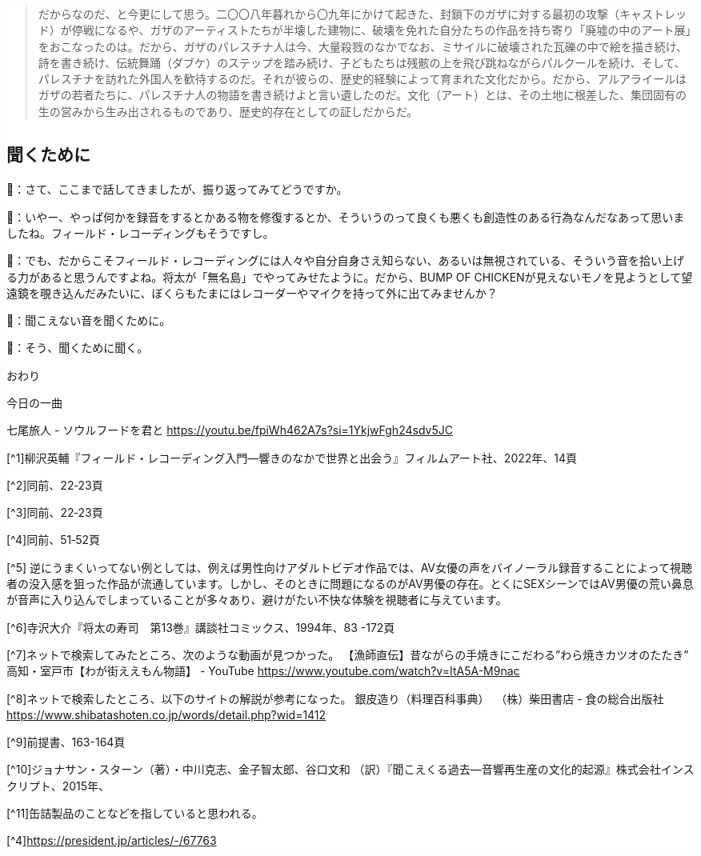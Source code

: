 >だからなのだ、と今更にして思う。二〇〇八年暮れから〇九年にかけて起きた、封鎖下のガザに対する最初の攻撃（キャストレッド）が停戦になるや、ガザのアーティストたちが半壊した建物に、破壊を免れた自分たちの作品を持ち寄り「廃墟の中のアート展」をおこなったのは。だから、ガザのパレスチナ人は今、大量殺戮のなかでなお、ミサイルに破壊された瓦礫の中で絵を描き続け、詩を書き続け、伝統舞踊（ダブケ）のステップを踏み続け、子どもたちは残骸の上を飛び跳ねながらパルクールを続け、そして、パレスチナを訪れた外国人を歓待するのだ。それが彼らの、歴史的経験によって育まれた文化だから。だから、アルアライールはガザの若者たちに、パレスチナ人の物語を書き続けよと言い遺したのだ。文化（アート）とは、その土地に根差した、集団固有の生の営みから生み出されるものであり、歴史的存在としての証しだからだ。


## 聞くために

🐣：さて、ここまで話してきましたが、振り返ってみてどうですか。

👼：いやー、やっぱ何かを録音をするとかある物を修復するとか、そういうのって良くも悪くも創造性のある行為なんだなあって思いましたね。フィールド・レコーディングもそうですし。

🐣：でも、だからこそフィールド・レコーディングには人々や自分自身さえ知らない、あるいは無視されている、そういう音を拾い上げる力があると思うんですよね。将太が「無名島」でやってみせたように。だから、BUMP OF CHICKENが見えないモノを見ようとして望遠鏡を覗き込んだみたいに、ぼくらもたまにはレコーダーやマイクを持って外に出てみませんか？

👼：聞こえない音を聞くために。

🐣：そう、聞くために聞く。

おわり


今日の一曲

七尾旅人 - ソウルフードを君と
https://youtu.be/fpiWh462A7s?si=1YkjwFgh24sdv5JC




[^1]柳沢英輔『フィールド・レコーディング入門—響きのなかで世界と出会う』フィルムアート社、2022年、14頁

[^2]同前、22‐23頁

[^3]同前、22‐23頁

[^4]同前、51‐52頁

[^5] 逆にうまくいってない例としては、例えば男性向けアダルトビデオ作品では、AV女優の声をバイノーラル録音することによって視聴者の没入感を狙った作品が流通しています。しかし、そのときに問題になるのがAV男優の存在。とくにSEXシーンではAV男優の荒い鼻息が音声に入り込んでしまっていることが多々あり、避けがたい不快な体験を視聴者に与えています。

[^6]寺沢大介『将太の寿司　第13巻』講談社コミックス、1994年、83 -172頁

[^7]ネットで検索してみたところ、次のような動画が見つかった。
【漁師直伝】昔ながらの手焼きにこだわる”わら焼きカツオのたたき” 高知・室戸市【わが街ええもん物語】 - YouTube
https://www.youtube.com/watch?v=ItA5A-M9nac

[^8]ネットで検索したところ、以下のサイトの解説が参考になった。
銀皮造り（料理百科事典）  （株）柴田書店 - 食の総合出版社
https://www.shibatashoten.co.jp/words/detail.php?wid=1412

[^9]前提書、163-164頁

[^10]ジョナサン・スターン（著）・中川克志、金子智太郎、谷口文和 （訳）『聞こえくる過去—音響再生産の文化的起源』株式会社インスクリプト、2015年、

[^11]缶詰製品のことなどを指していると思われる。

[^4]https://president.jp/articles/-/67763
